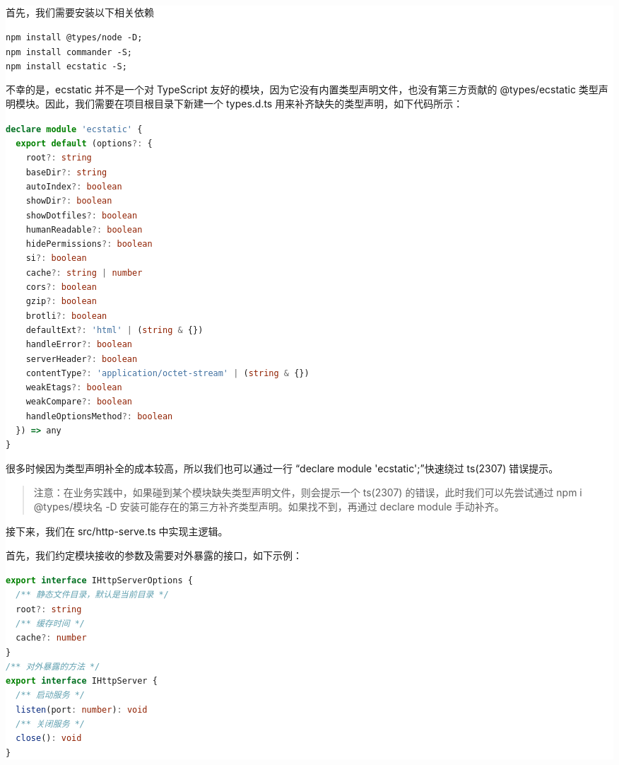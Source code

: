 首先，我们需要安装以下相关依赖

```
npm install @types/node -D;
npm install commander -S;
npm install ecstatic -S;
```

不幸的是，ecstatic 并不是一个对 TypeScript 友好的模块，因为它没有内置类型声明文件，也没有第三方贡献的 @types/ecstatic 类型声明模块。因此，我们需要在项目根目录下新建一个 types.d.ts 用来补齐缺失的类型声明，如下代码所示：

```ts types.d.ts
declare module 'ecstatic' {
  export default (options?: {
    root?: string
    baseDir?: string
    autoIndex?: boolean
    showDir?: boolean
    showDotfiles?: boolean
    humanReadable?: boolean
    hidePermissions?: boolean
    si?: boolean
    cache?: string | number
    cors?: boolean
    gzip?: boolean
    brotli?: boolean
    defaultExt?: 'html' | (string & {})
    handleError?: boolean
    serverHeader?: boolean
    contentType?: 'application/octet-stream' | (string & {})
    weakEtags?: boolean
    weakCompare?: boolean
    handleOptionsMethod?: boolean
  }) => any
}
```

很多时候因为类型声明补全的成本较高，所以我们也可以通过一行 “declare module 'ecstatic';”快速绕过 ts(2307) 错误提示。

> 注意：在业务实践中，如果碰到某个模块缺失类型声明文件，则会提示一个 ts(2307) 的错误，此时我们可以先尝试通过 npm i @types/模块名 -D 安装可能存在的第三方补齐类型声明。如果找不到，再通过 declare module 手动补齐。

接下来，我们在 src/http-serve.ts 中实现主逻辑。

首先，我们约定模块接收的参数及需要对外暴露的接口，如下示例：

```ts
export interface IHttpServerOptions {
  /** 静态文件目录，默认是当前目录 */
  root?: string
  /** 缓存时间 */
  cache?: number
}
/** 对外暴露的方法 */
export interface IHttpServer {
  /** 启动服务 */
  listen(port: number): void
  /** 关闭服务 */
  close(): void
}
```
